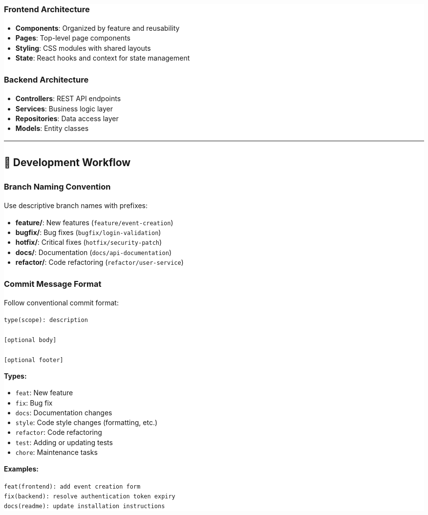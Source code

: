 ```
```

### Frontend Architecture

- **Components**: Organized by feature and reusability
- **Pages**: Top-level page components
- **Styling**: CSS modules with shared layouts
- **State**: React hooks and context for state management

### Backend Architecture

- **Controllers**: REST API endpoints
- **Services**: Business logic layer
- **Repositories**: Data access layer
- **Models**: Entity classes

---

## 🔄 Development Workflow

### Branch Naming Convention

Use descriptive branch names with prefixes:

- **feature/**: New features (`feature/event-creation`)
- **bugfix/**: Bug fixes (`bugfix/login-validation`)
- **hotfix/**: Critical fixes (`hotfix/security-patch`)
- **docs/**: Documentation (`docs/api-documentation`)
- **refactor/**: Code refactoring (`refactor/user-service`)

### Commit Message Format

Follow conventional commit format:

```
type(scope): description

[optional body]

[optional footer]
```

**Types:**
- `feat`: New feature
- `fix`: Bug fix
- `docs`: Documentation changes
- `style`: Code style changes (formatting, etc.)
- `refactor`: Code refactoring
- `test`: Adding or updating tests
- `chore`: Maintenance tasks

**Examples:**
```
feat(frontend): add event creation form
fix(backend): resolve authentication token expiry
docs(readme): update installation instructions
```
